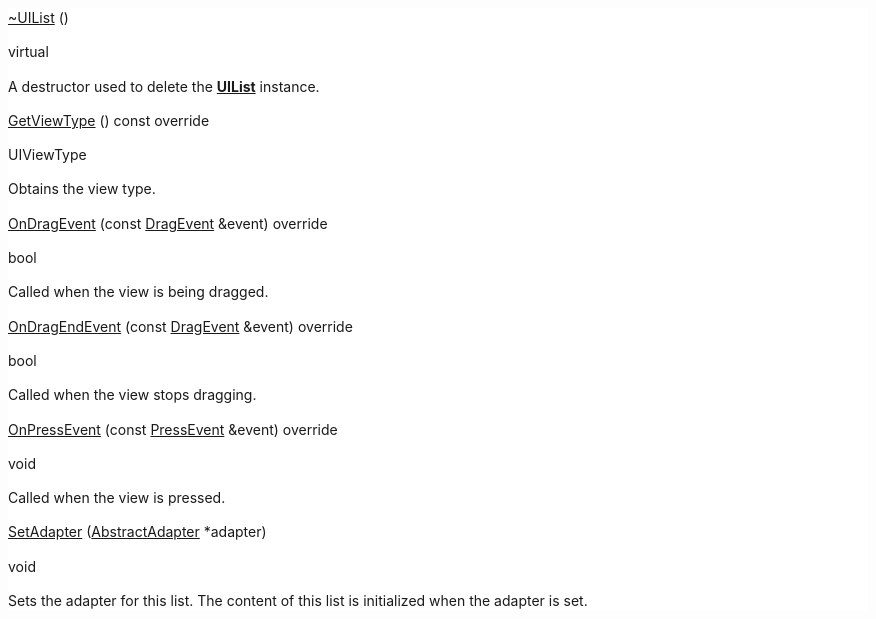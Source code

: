 <tr id="row1350108187093534"><td class="cellrowborder" valign="top" width="50%" headers="mcps1.1.3.1.1 "><p id="p1094934909093534"><a name="p1094934909093534"></a><a name="p1094934909093534"></a><a href="Graphic.md#ga84de0a8214747d118abfd3d1185ffa63">~UIList</a> ()</p>
</td>
<td class="cellrowborder" valign="top" width="50%" headers="mcps1.1.3.1.2 "><p id="p752043590093534"><a name="p752043590093534"></a><a name="p752043590093534"></a>virtual&nbsp;</p>
<p id="p880083673093534"><a name="p880083673093534"></a><a name="p880083673093534"></a>A destructor used to delete the <strong id="b1505870937093534"><a name="b1505870937093534"></a><a name="b1505870937093534"></a><a href="OHOS-UIList.md">UIList</a></strong> instance. </p>
</td>
</tr>
<tr id="row1001152129093534"><td class="cellrowborder" valign="top" width="50%" headers="mcps1.1.3.1.1 "><p id="p1524053265093534"><a name="p1524053265093534"></a><a name="p1524053265093534"></a><a href="Graphic.md#ga6e11e5de67f87ed6cf6c44f60b7d4096">GetViewType</a> () const override</p>
</td>
<td class="cellrowborder" valign="top" width="50%" headers="mcps1.1.3.1.2 "><p id="p265870745093534"><a name="p265870745093534"></a><a name="p265870745093534"></a>UIViewType&nbsp;</p>
<p id="p507645235093534"><a name="p507645235093534"></a><a name="p507645235093534"></a>Obtains the view type. </p>
</td>
</tr>
<tr id="row1125139244093534"><td class="cellrowborder" valign="top" width="50%" headers="mcps1.1.3.1.1 "><p id="p562493233093534"><a name="p562493233093534"></a><a name="p562493233093534"></a><a href="Graphic.md#ga7e99d1fb891879195c19c211c6de6600">OnDragEvent</a> (const <a href="OHOS-DragEvent.md">DragEvent</a> &amp;event) override</p>
</td>
<td class="cellrowborder" valign="top" width="50%" headers="mcps1.1.3.1.2 "><p id="p23667520093534"><a name="p23667520093534"></a><a name="p23667520093534"></a>bool&nbsp;</p>
<p id="p1175799184093534"><a name="p1175799184093534"></a><a name="p1175799184093534"></a>Called when the view is being dragged. </p>
</td>
</tr>
<tr id="row1947165742093534"><td class="cellrowborder" valign="top" width="50%" headers="mcps1.1.3.1.1 "><p id="p1666509555093534"><a name="p1666509555093534"></a><a name="p1666509555093534"></a><a href="Graphic.md#ga225e59d60271c9012a017136d2aab0d6">OnDragEndEvent</a> (const <a href="OHOS-DragEvent.md">DragEvent</a> &amp;event) override</p>
</td>
<td class="cellrowborder" valign="top" width="50%" headers="mcps1.1.3.1.2 "><p id="p51312953093534"><a name="p51312953093534"></a><a name="p51312953093534"></a>bool&nbsp;</p>
<p id="p759924715093534"><a name="p759924715093534"></a><a name="p759924715093534"></a>Called when the view stops dragging. </p>
</td>
</tr>
<tr id="row1897468963093534"><td class="cellrowborder" valign="top" width="50%" headers="mcps1.1.3.1.1 "><p id="p121624772093534"><a name="p121624772093534"></a><a name="p121624772093534"></a><a href="Graphic.md#gaa6ba86e78d4a12ea47b6aaa8dd88f882">OnPressEvent</a> (const <a href="OHOS-PressEvent.md">PressEvent</a> &amp;event) override</p>
</td>
<td class="cellrowborder" valign="top" width="50%" headers="mcps1.1.3.1.2 "><p id="p1266958766093534"><a name="p1266958766093534"></a><a name="p1266958766093534"></a>void&nbsp;</p>
<p id="p450660346093534"><a name="p450660346093534"></a><a name="p450660346093534"></a>Called when the view is pressed. </p>
</td>
</tr>
<tr id="row907080134093534"><td class="cellrowborder" valign="top" width="50%" headers="mcps1.1.3.1.1 "><p id="p26055104093534"><a name="p26055104093534"></a><a name="p26055104093534"></a><a href="Graphic.md#gaa44fd515481de0f1de5d20a62be63267">SetAdapter</a> (<a href="OHOS-AbstractAdapter.md">AbstractAdapter</a> *adapter)</p>
</td>
<td class="cellrowborder" valign="top" width="50%" headers="mcps1.1.3.1.2 "><p id="p754502935093534"><a name="p754502935093534"></a><a name="p754502935093534"></a>void&nbsp;</p>
<p id="p813082651093534"><a name="p813082651093534"></a><a name="p813082651093534"></a>Sets the adapter for this list. The content of this list is initialized when the adapter is set. </p>
</td>